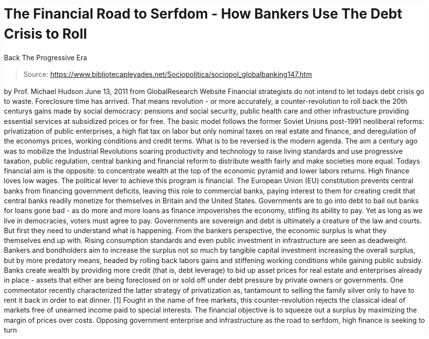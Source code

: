 # The Financial Road to Serfdom - How Bankers Use The Debt Crisis to Roll 
Back The Progressive Era

> Source: https://www.bibliotecapleyades.net/Sociopolitica/sociopol_globalbanking147.htm

by Prof. Michael Hudson
June 13, 2011
from
GlobalResearch Website
Financial strategists do not intend to let todays debt crisis go to waste.
Foreclosure time has arrived. That means
revolution - or more accurately, a counter-revolution to roll back the 20th
centurys gains made by social democracy: pensions and social security,
public health care and other infrastructure providing essential services at
subsidized prices or for free.
The basic model follows the former Soviet
Unions post-1991 neoliberal reforms: privatization of public enterprises, a
high flat tax on labor but only nominal taxes on real estate and finance,
and deregulation of the economys prices, working conditions and credit
terms.
What is to be reversed is the modern agenda.
The aim a century ago was to
mobilize the Industrial Revolutions soaring productivity and technology to
raise living standards and use progressive taxation, public regulation,
central banking and financial reform to distribute wealth fairly and make
societies more equal. Todays financial aim is the opposite: to concentrate
wealth at the top of the economic pyramid and lower labors returns.
High
finance loves low wages.
The political lever to achieve this program is financial. The European Union
(EU) constitution prevents central banks from financing government deficits,
leaving this role to commercial banks, paying interest to them for creating
credit that central banks readily monetize for themselves in Britain and the
United States.
Governments are to go into debt to bail out banks for loans
gone bad - as do more and more loans as finance impoverishes the economy,
stifling its ability to pay. Yet as long as we live in democracies, voters
must agree to pay.
Governments are sovereign and debt is ultimately a
creature of the law and courts.
But first they need to understand what is happening. From the bankers
perspective, the economic surplus is what they themselves end up with.
Rising consumption standards and even public investment in infrastructure
are seen as deadweight. Bankers and bondholders aim to increase the surplus
not so much by tangible capital investment increasing the overall surplus,
but by more predatory means, headed by rolling back labors gains and
stiffening working conditions while gaining public subsidy.
Banks create
wealth by providing more credit (that is, debt leverage) to bid up asset
prices for real estate and enterprises already in place - assets that either
are being foreclosed on or sold off under debt pressure by private owners or
governments.
One commentator recently characterized the latter strategy of
privatization as,
tantamount to selling the family silver only to have to
rent it back in order to eat dinner. [1]
Fought in the name of free markets, this counter-revolution rejects the
classical ideal of markets free of unearned income paid to special
interests.
The financial objective is to squeeze out a surplus by maximizing
the margin of prices over costs. Opposing government enterprise and
infrastructure as the road to serfdom, high finance is seeking to turn
